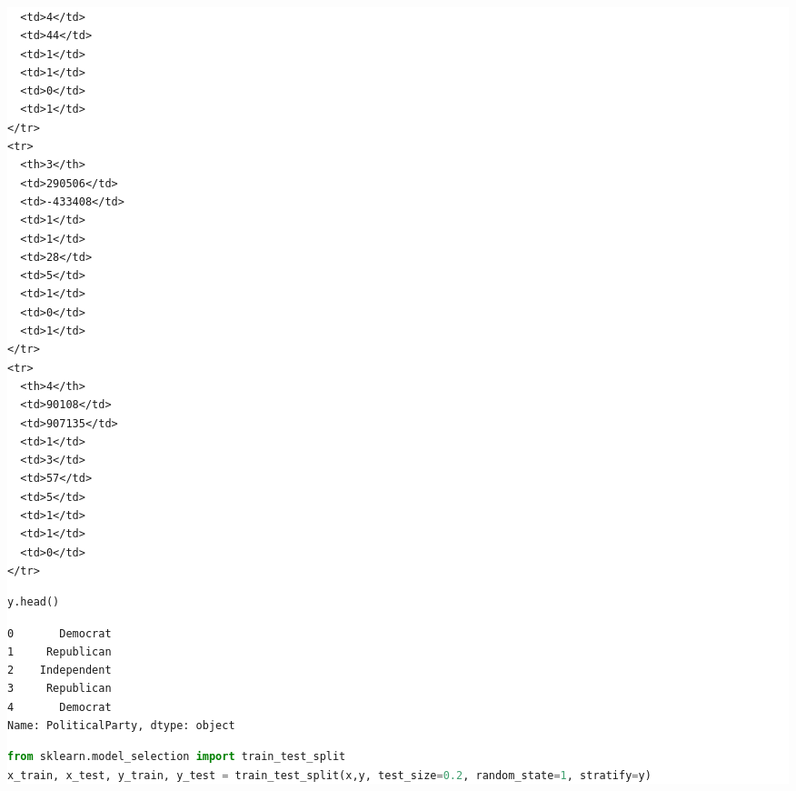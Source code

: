       <td>4</td>
      <td>44</td>
      <td>1</td>
      <td>1</td>
      <td>0</td>
      <td>1</td>
    </tr>
    <tr>
      <th>3</th>
      <td>290506</td>
      <td>-433408</td>
      <td>1</td>
      <td>1</td>
      <td>28</td>
      <td>5</td>
      <td>1</td>
      <td>0</td>
      <td>1</td>
    </tr>
    <tr>
      <th>4</th>
      <td>90108</td>
      <td>907135</td>
      <td>1</td>
      <td>3</td>
      <td>57</td>
      <td>5</td>
      <td>1</td>
      <td>1</td>
      <td>0</td>
    </tr>
  </tbody>
</table>
</div>




```python
y.head()
```




    0       Democrat
    1     Republican
    2    Independent
    3     Republican
    4       Democrat
    Name: PoliticalParty, dtype: object




```python
from sklearn.model_selection import train_test_split
x_train, x_test, y_train, y_test = train_test_split(x,y, test_size=0.2, random_state=1, stratify=y)
```
